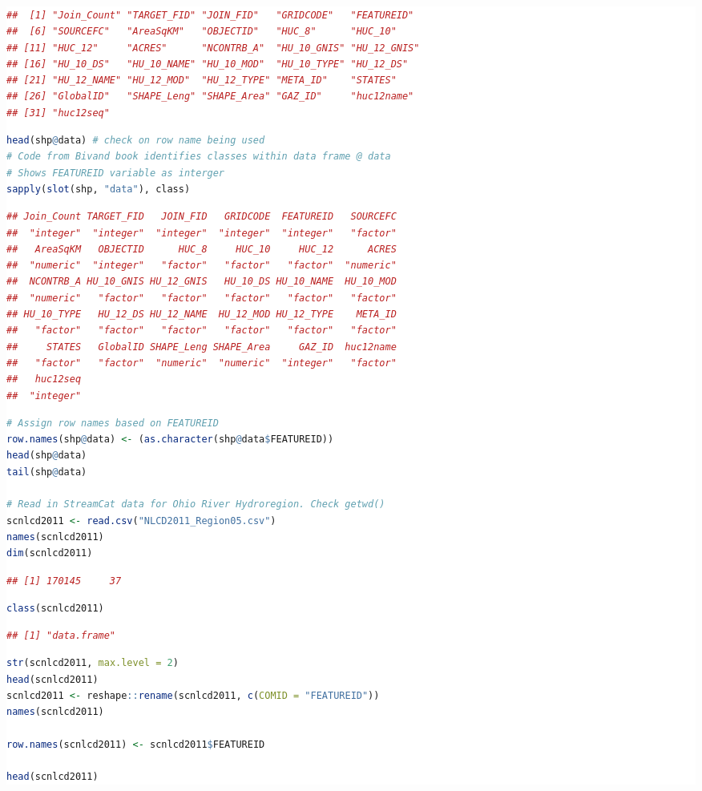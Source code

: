 ```r
##  [1] "Join_Count" "TARGET_FID" "JOIN_FID"   "GRIDCODE"   "FEATUREID" 
##  [6] "SOURCEFC"   "AreaSqKM"   "OBJECTID"   "HUC_8"      "HUC_10"    
## [11] "HUC_12"     "ACRES"      "NCONTRB_A"  "HU_10_GNIS" "HU_12_GNIS"
## [16] "HU_10_DS"   "HU_10_NAME" "HU_10_MOD"  "HU_10_TYPE" "HU_12_DS"  
## [21] "HU_12_NAME" "HU_12_MOD"  "HU_12_TYPE" "META_ID"    "STATES"    
## [26] "GlobalID"   "SHAPE_Leng" "SHAPE_Area" "GAZ_ID"     "huc12name" 
## [31] "huc12seq"
```

```r
head(shp@data) # check on row name being used
# Code from Bivand book identifies classes within data frame @ data
# Shows FEATUREID variable as interger
sapply(slot(shp, "data"), class)
```

```r
## Join_Count TARGET_FID   JOIN_FID   GRIDCODE  FEATUREID   SOURCEFC 
##  "integer"  "integer"  "integer"  "integer"  "integer"   "factor" 
##   AreaSqKM   OBJECTID      HUC_8     HUC_10     HUC_12      ACRES 
##  "numeric"  "integer"   "factor"   "factor"   "factor"  "numeric" 
##  NCONTRB_A HU_10_GNIS HU_12_GNIS   HU_10_DS HU_10_NAME  HU_10_MOD 
##  "numeric"   "factor"   "factor"   "factor"   "factor"   "factor" 
## HU_10_TYPE   HU_12_DS HU_12_NAME  HU_12_MOD HU_12_TYPE    META_ID 
##   "factor"   "factor"   "factor"   "factor"   "factor"   "factor" 
##     STATES   GlobalID SHAPE_Leng SHAPE_Area     GAZ_ID  huc12name 
##   "factor"   "factor"  "numeric"  "numeric"  "integer"   "factor" 
##   huc12seq 
##  "integer"
```

```r
# Assign row names based on FEATUREID
row.names(shp@data) <- (as.character(shp@data$FEATUREID))
head(shp@data)
tail(shp@data)

# Read in StreamCat data for Ohio River Hydroregion. Check getwd()
scnlcd2011 <- read.csv("NLCD2011_Region05.csv")
names(scnlcd2011)
dim(scnlcd2011)
```
```r
## [1] 170145     37
```

```r
class(scnlcd2011)
```
```r
## [1] "data.frame"
```

```r
str(scnlcd2011, max.level = 2)
head(scnlcd2011)
scnlcd2011 <- reshape::rename(scnlcd2011, c(COMID = "FEATUREID"))
names(scnlcd2011)

row.names(scnlcd2011) <- scnlcd2011$FEATUREID

head(scnlcd2011)
```
